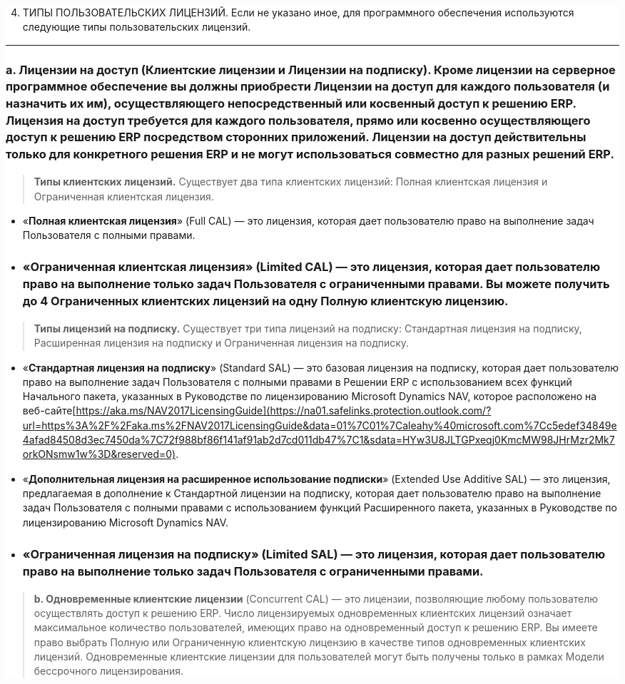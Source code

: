 4. ТИПЫ ПОЛЬЗОВАТЕЛЬСКИХ ЛИЦЕНЗИЙ. Если не указано иное, для программного обеспечения используются следующие типы пользовательских лицензий.
--------------------------------------------------------------------------------------------------------------------------------------------

### a. Лицензии на доступ (Клиентские лицензии и Лицензии на подписку). Кроме лицензии на серверное программное обеспечение вы должны приобрести Лицензии на доступ для каждого пользователя (и назначить их им), осуществляющего непосредственный или косвенный доступ к решению ERP. Лицензия на доступ требуется для каждого пользователя, прямо или косвенно осуществляющего доступ к решению ERP посредством сторонних приложений. Лицензии на доступ действительны только для конкретного решения ERP и не могут использоваться совместно для разных решений ERP.

> **Типы клиентских лицензий.** Существует два типа клиентских лицензий:
> Полная клиентская лицензия и Ограниченная клиентская лицензия.

-   «**Полная клиентская лицензия**» (Full CAL) — это лицензия, которая
    дает пользователю право на выполнение задач Пользователя с
    полными правами.



-   ### «Ограниченная клиентская лицензия» (Limited CAL) — это лицензия, которая дает пользователю право на выполнение только задач Пользователя с ограниченными правами. Вы можете получить до 4 Ограниченных клиентских лицензий на одну Полную клиентскую лицензию.

> **Типы лицензий на подписку.** Существует три типа лицензий на
> подписку: Стандартная лицензия на подписку, Расширенная лицензия на
> подписку и Ограниченная лицензия на подписку.

-   «**Стандартная лицензия на подписку**» (Standard SAL) — это базовая
    лицензия на подписку, которая дает пользователю право на выполнение
    задач Пользователя с полными правами в Решении ERP с использованием
    всех функций Начального пакета, указанных в Руководстве по
    лицензированию Microsoft Dynamics NAV, которое расположено на
    веб-сайте[https://aka.ms/NAV2017LicensingGuide](https://na01.safelinks.protection.outlook.com/?url=https%3A%2F%2Faka.ms%2FNAV2017LicensingGuide&data=01%7C01%7Caleahy%40microsoft.com%7Cc5edef34849e4afad84508d3ec7450da%7C72f988bf86f141af91ab2d7cd011db47%7C1&sdata=HYw3U8JLTGPxeqj0KmcMW98JHrMzr2Mk7orkONsmw1w%3D&reserved=0).

-   «**Дополнительная лицензия на расширенное использование
    подписки**» (Extended Use Additive SAL) — это лицензия, предлагаемая
    в дополнение к Стандартной лицензии на подписку, которая дает
    пользователю право на выполнение задач Пользователя с полными
    правами с использованием функций Расширенного пакета, указанных
    в Руководстве по лицензированию Microsoft Dynamics NAV.



-   ### «Ограниченная лицензия на подписку» (Limited SAL) — это лицензия, которая дает пользователю право на выполнение только задач Пользователя с ограниченными правами.

> **b. Одновременные клиентские лицензии** (Concurrent CAL) — это
> лицензии, позволяющие любому пользователю осуществлять доступ к
> решению ERP. Число лицензируемых одновременных клиентских лицензий
> означает максимальное количество пользователей, имеющих право на
> одновременный доступ к решению ERP. Вы имеете право выбрать Полную или
> Ограниченную клиентскую лицензию в качестве типов одновременных
> клиентских лицензий. Одновременные клиентские лицензии для
> пользователей могут быть получены только в рамках Модели бессрочного
> лицензирования.
